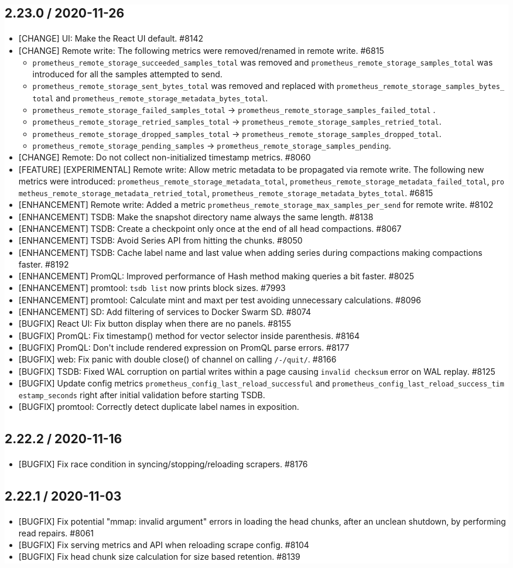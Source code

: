 ## 2.23.0 / 2020-11-26

* [CHANGE] UI: Make the React UI default. #8142
* [CHANGE] Remote write: The following metrics were removed/renamed in remote write. #6815
  * `prometheus_remote_storage_succeeded_samples_total` was removed and `prometheus_remote_storage_samples_total` was introduced for all the samples attempted to send.
  * `prometheus_remote_storage_sent_bytes_total` was removed and replaced with `prometheus_remote_storage_samples_bytes_total` and `prometheus_remote_storage_metadata_bytes_total`.
  * `prometheus_remote_storage_failed_samples_total` -> `prometheus_remote_storage_samples_failed_total` .
  * `prometheus_remote_storage_retried_samples_total` -> `prometheus_remote_storage_samples_retried_total`.
  * `prometheus_remote_storage_dropped_samples_total` -> `prometheus_remote_storage_samples_dropped_total`.
  * `prometheus_remote_storage_pending_samples` -> `prometheus_remote_storage_samples_pending`.
* [CHANGE] Remote: Do not collect non-initialized timestamp metrics. #8060
* [FEATURE] [EXPERIMENTAL] Remote write: Allow metric metadata to be propagated via remote write. The following new metrics were introduced: `prometheus_remote_storage_metadata_total`, `prometheus_remote_storage_metadata_failed_total`, `prometheus_remote_storage_metadata_retried_total`, `prometheus_remote_storage_metadata_bytes_total`. #6815
* [ENHANCEMENT] Remote write: Added a metric `prometheus_remote_storage_max_samples_per_send` for remote write. #8102
* [ENHANCEMENT] TSDB: Make the snapshot directory name always the same length. #8138
* [ENHANCEMENT] TSDB: Create a checkpoint only once at the end of all head compactions. #8067
* [ENHANCEMENT] TSDB: Avoid Series API from hitting the chunks. #8050
* [ENHANCEMENT] TSDB: Cache label name and last value when adding series during compactions making compactions faster. #8192
* [ENHANCEMENT] PromQL: Improved performance of Hash method making queries a bit faster. #8025
* [ENHANCEMENT] promtool: `tsdb list` now prints block sizes. #7993
* [ENHANCEMENT] promtool: Calculate mint and maxt per test avoiding unnecessary calculations. #8096
* [ENHANCEMENT] SD: Add filtering of services to Docker Swarm SD. #8074
* [BUGFIX] React UI: Fix button display when there are no panels. #8155
* [BUGFIX] PromQL: Fix timestamp() method for vector selector inside parenthesis. #8164
* [BUGFIX] PromQL: Don't include rendered expression on PromQL parse errors. #8177
* [BUGFIX] web: Fix panic with double close() of channel on calling `/-/quit/`. #8166
* [BUGFIX] TSDB: Fixed WAL corruption on partial writes within a page causing `invalid checksum` error on WAL replay. #8125
* [BUGFIX] Update config metrics `prometheus_config_last_reload_successful` and `prometheus_config_last_reload_success_timestamp_seconds` right after initial validation before starting TSDB.
* [BUGFIX] promtool: Correctly detect duplicate label names in exposition.

## 2.22.2 / 2020-11-16

* [BUGFIX] Fix race condition in syncing/stopping/reloading scrapers. #8176

## 2.22.1 / 2020-11-03

* [BUGFIX] Fix potential "mmap: invalid argument" errors in loading the head chunks, after an unclean shutdown, by performing read repairs. #8061
* [BUGFIX] Fix serving metrics and API when reloading scrape config. #8104
* [BUGFIX] Fix head chunk size calculation for size based retention. #8139
